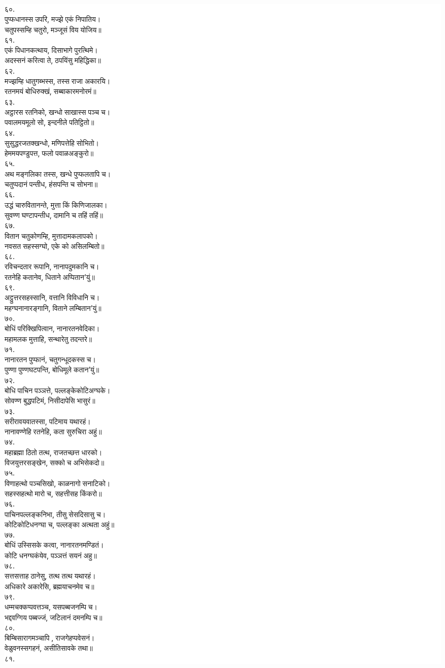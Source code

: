 ६०.  
पुप्फधानस्स उपरि, मज्झे एकं निपातिय।  
चतुपस्सम्हि चतुरो, मञ्जूसं विय योजिय॥  
६१.  
एकं पिधानकत्थाय, दिसाभागे पुरत्थिमे।  
अदस्सनं करित्वा ते, ठपयिंसु महिद्धिका॥  
६२.  
मज्झम्हि धातुगब्भस्स, तस्स राजा अकारयि।  
रतनमयं बोधिरुक्खं, सब्बाकारमनोरमं॥  
६३.  
अट्ठारस रतनिको, खन्धो साखास्स पञ्च च।  
पवालमयमूलो सो, इन्दनीले पतिट्ठितो॥  
६४.  
सुसुद्धरजतक्खन्धो, मणिपत्तेहि सोभितो।  
हेममयपण्डुपत्त, फलो पवाळअङ्कुरो॥  
६५.  
अथ मङ्गलिका तस्स, खन्धे पुप्फलतापि च।  
चतुप्पदानं पन्तीध, हंसपन्ति च सोभना॥  
६६.  
उद्धं चारुवितानन्ते, मुत्ता किं किणिजालका।  
सुवण्ण घण्टापन्तीध, दामानि च तहिं तहिं॥  
६७.  
वितान चतुकोणम्हि, मुत्तादामकलापको।  
नवसत सहस्सग्घो, एके को असिलम्बितो॥  
६८.  
रविचन्दतार रूपानि, नानापदुमकानि च।  
रतनेहि कतानेव, धिताने अप्पितान’युं॥  
६९.  
अट्ठुत्तरसहस्सानि, वत्तानि विविधानि च।  
महग्घनानारङ्गानि, विताने लम्बितान’युं॥  
७०.  
बोधिं परिक्खिपित्वान, नानारतनवेदिका।  
महामलक मुत्ताहि, सन्थारेतु तदन्तरे॥  
७१.  
नानारतन पुप्फानं, चतुगन्धूदकस्स च।  
पुण्णा पुण्णघटपन्ति, बोधिमूले कतान’युं॥  
७२.  
बोधि पाचिन पञ्ञत्ते, पल्‍लङ्केकोटिअग्घके।  
सोवण्ण बुद्धपटिमं, निसीदापेसि भासुरं॥  
७३.  
सरीरावयवातस्सा, पटिमाय यथारहं।  
नानावण्णेहि रतनेहि, कता सुरुचिरा अहुं॥  
७४.  
महाब्रह्मा ठितो तत्थ, राजतच्छत्त धारको।  
विजयुत्तरसङ्खेन, सक्‍को च अभिसेकदो॥  
७५.  
विणाहत्थो पञ्‍चसिखो, काळनागो सनाटिको।  
सहस्सहत्थो मारो च, सहत्तीसह किंकरो॥  
७६.  
पाचिनपल्‍लङ्कनिभा, तीसु सेसदिसासु च।  
कोटिकोटिधनग्घा च, पल्‍लङ्का अत्थता अहुं॥  
७७.  
बोधिं उस्सिसके कत्वा, नानारतनमण्डितं।  
कोटि धनग्घकंयेव, पञ्‍ञत्तं सयनं अहु॥  
७८.  
सत्तसत्ताह ठानेसु, तत्थ तत्थ यथारहं।  
अधिकारे अकारेसि, ब्रह्मयाचनमेव च॥  
७९.  
धम्मचक्‍कप्पवत्तञ्‍च, यसपब्बजनम्पि च।  
भद्दवग्गिय पब्बज्‍जं, जटिलानं दमनम्पि च॥  
८०.  
बिम्बिसारागमञ्‍चापि , राजगेहप्पवेसनं।  
वेळुवनस्सगहनं, असीतिसावके तथा॥  
८१.  